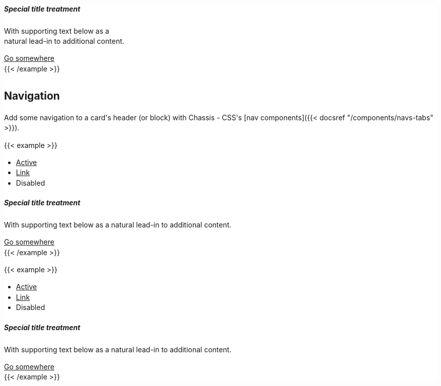 <div class="card text-end" style="width: 18rem;">
  <div class="card-content">
    <h5 class="card-title">Special title treatment</h5>
    <p class="card-body">With supporting text below as a natural lead-in to additional content.</p>
    <a href="#" class="button primary">Go somewhere</a>
  </div>
</div>
{{< /example >}}

## Navigation

Add some navigation to a card's header (or block) with Chassis - CSS's [nav components]({{< docsref "/components/navs-tabs" >}}).

{{< example >}}
<div class="card text-center">
  <div class="card-header">
    <ul class="nav nav-tabs card-header-tabs">
      <li class="nav-item">
        <a class="nav-link active" aria-current="true" href="#">Active</a>
      </li>
      <li class="nav-item">
        <a class="nav-link" href="#">Link</a>
      </li>
      <li class="nav-item">
        <a class="nav-link disabled" aria-disabled="true">Disabled</a>
      </li>
    </ul>
  </div>
  <div class="card-content">
    <h5 class="card-title">Special title treatment</h5>
    <p class="card-body">With supporting text below as a natural lead-in to additional content.</p>
    <a href="#" class="button primary">Go somewhere</a>
  </div>
</div>
{{< /example >}}

{{< example >}}
<div class="card text-center">
  <div class="card-header">
    <ul class="nav nav-pills card-header-pills">
      <li class="nav-item">
        <a class="nav-link active" href="#">Active</a>
      </li>
      <li class="nav-item">
        <a class="nav-link" href="#">Link</a>
      </li>
      <li class="nav-item">
        <a class="nav-link disabled" aria-disabled="true">Disabled</a>
      </li>
    </ul>
  </div>
  <div class="card-content">
    <h5 class="card-title">Special title treatment</h5>
    <p class="card-body">With supporting text below as a natural lead-in to additional content.</p>
    <a href="#" class="button primary">Go somewhere</a>
  </div>
</div>
{{< /example >}}
